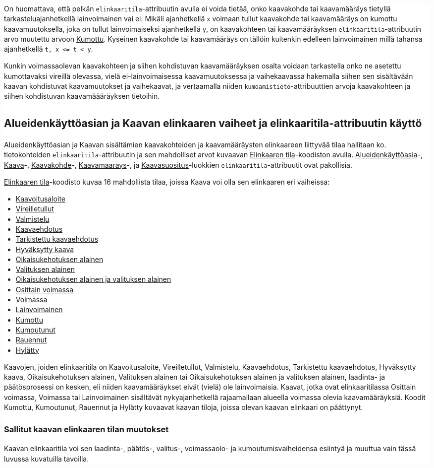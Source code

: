  On huomattava, että pelkän ```elinkaaritila```-attribuutin avulla ei voida tietää, onko kaavakohde tai kaavamääräys tietyllä tarkasteluajanhetkellä lainvoimainen vai ei: Mikäli ajanhetkellä ```x``` voimaan tullut kaavakohde tai kaavamääräys on kumottu kaavamuutoksella, joka on tullut lainvoimaiseksi ajanhetkellä ```y```, on kaavakohteen tai kaavamääräyksen ```elinkaaritila```-attribuutin arvo muutettu arvoon [Kumottu](http://uri.suomi.fi/codelist/rytj/RY_KaavanElinkaariTila/code/11). Kyseinen kaavakohde tai kaavamääräys on tällöin kuitenkin edelleen lainvoimainen millä tahansa ajanhetkellä ```t, x <= t < y```.

Kunkin voimassaolevan kaavakohteen ja siihen kohdistuvan kaavamääräyksen osalta voidaan tarkastella onko ne asetettu kumottavaksi vireillä olevassa, vielä ei-lainvoimaisessa kaavamuutoksessa ja vaihekaavassa hakemalla siihen sen sisältävään kaavan kohdistuvat kaavamuutokset ja vaihekaavat, ja vertaamalla niiden ```kumoamistieto```-attribuuttien arvoja kaavakohteen ja siihen kohdistuvan kaavamäääräyksen tietoihin.

## Alueidenkäyttöasian ja Kaavan elinkaaren vaiheet ja elinkaaritila-attribuutin käyttö
Alueidenkäyttöasian ja Kaavan sisältämien kaavakohteiden ja kaavamääräysten elinkaareen liittyvää tilaa hallitaan ko. tietokohteiden ```elinkaaritila```-attribuutin ja sen mahdolliset arvot kuvaavan [Elinkaaren tila](http://uri.suomi.fi/codelist/rytj/RY_KaavanElinkaariTila)-koodiston avulla. [Alueidenkäyttöasia](dokumentaatio/#alueidenkayttoasia)-, [Kaava](dokumentaatio/#kaava)-, [Kaavakohde](dokumentaatio/#kaavakohde)-, [Kaavamaarays](dokumentaatio/#kaavamaarays)-, ja [Kaavasuositus](dokumentaatio/#kaavasuositus)-luokkien ```elinkaaritila```-attribuutit ovat pakollisia. 

[Elinkaaren tila](http://uri.suomi.fi/codelist/rytj/RY_KaavanElinkaaritila)-koodisto kuvaa 16 mahdollista tilaa, joissa Kaava voi olla sen elinkaaren eri vaiheissa:
* [Kaavoitusaloite](http://uri.suomi.fi/codelist/rytj/RY_KaavanElinkaariTila/code/01)
* [Vireilletullut](http://uri.suomi.fi/codelist/rytj/RY_KaavanElinkaariTila/code/02)
* [Valmistelu](http://uri.suomi.fi/codelist/rytj/RY_KaavanElinkaariTila/code/03)
* [Kaavaehdotus](http://uri.suomi.fi/codelist/rytj/RY_KaavanElinkaariTila/code/04)
* [Tarkistettu kaavaehdotus](http://uri.suomi.fi/codelist/rytj/RY_KaavanElinkaariTila/code/05)
* [Hyväksytty kaava](http://uri.suomi.fi/codelist/rytj/RY_KaavanElinkaariTila/code/06)
* [Oikaisukehotuksen alainen](http://uri.suomi.fi/codelist/rytj/RY_KaavanElinkaariTila/code/07)
* [Valituksen alainen](http://uri.suomi.fi/codelist/rytj/RY_KaavanElinkaariTila/code/08)
* [Oikaisukehotuksen alainen ja valituksen alainen](http://uri.suomi.fi/codelist/rytj/RY_KaavanElinkaariTila/code/09)
* [Osittain voimassa](http://uri.suomi.fi/codelist/rytj/RY_KaavanElinkaariTila/code/10)
* [Voimassa](http://uri.suomi.fi/codelist/rytj/RY_KaavanElinkaariTila/code/11)
* [Lainvoimainen](http://uri.suomi.fi/codelist/rytj/RY_KaavanElinkaariTila/code/12)
* [Kumottu](http://uri.suomi.fi/codelist/rytj/RY_KaavanElinkaariTila/code/13)
* [Kumoutunut](http://uri.suomi.fi/codelist/rytj/RY_KaavanElinkaariTila/code/14)
* [Rauennut](http://uri.suomi.fi/codelist/rytj/RY_KaavanElinkaariTila/code/15)
* [Hylätty](http://uri.suomi.fi/codelist/rytj/RY_KaavanElinkaariTila/code/16)

Kaavojen, joiden elinkaaritila on Kaavoitusaloite, Vireilletullut, Valmistelu, Kaavaehdotus, Tarkistettu kaavaehdotus, Hyväksytty kaava, Oikaisukehotuksen alainen, Valituksen alainen tai Oikaisukehotuksen alainen ja valituksen alainen, laadinta- ja päätösprosessi on kesken, eli niiden kaavamääräykset eivät (vielä) ole lainvoimaisia. Kaavat, jotka ovat elinkaaritilassa Osittain voimassa, Voimassa tai Lainvoimainen sisältävät nykyajanhetkellä rajaamallaan alueella voimassa olevia kaavamääräyksiä. Koodit Kumottu, Kumoutunut, Rauennut ja Hylätty kuvaavat kaavan tiloja, joissa olevan kaavan elinkaari on päättynyt.

### Sallitut kaavan elinkaaren tilan muutokset
Kaavan elinkaaritila voi sen laadinta-, päätös-, valitus-, voimassaolo- ja kumoutumisvaiheidensa esiintyä ja muuttua vain tässä luvussa kuvatuilla tavoilla.
